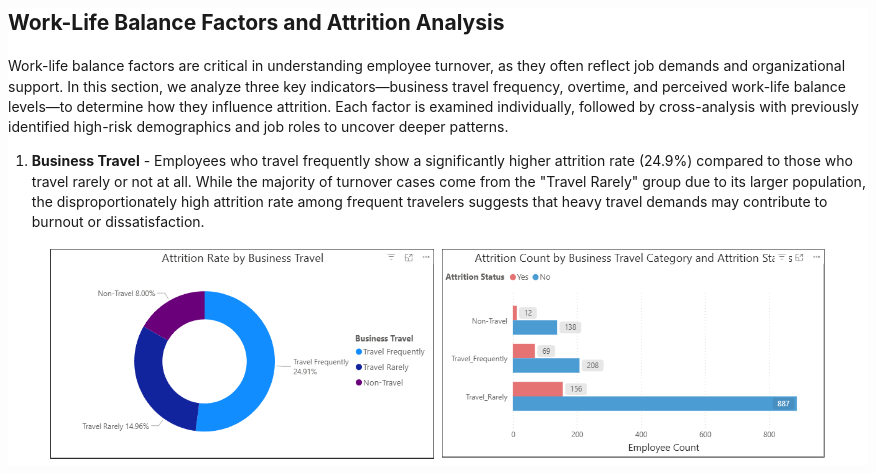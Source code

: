 

## Work-Life Balance Factors and Attrition Analysis

Work-life balance factors are critical in understanding employee turnover, as they often reflect job demands and organizational support. In this section, we analyze three key indicators—business travel frequency, overtime, and perceived work-life balance levels—to determine how they influence attrition. Each factor is examined individually, followed by cross-analysis with previously identified high-risk demographics and job roles to uncover deeper patterns.


1. **Business Travel** - Employees who travel frequently show a significantly higher attrition rate (24.9%) compared to those who travel rarely or not at all. While the majority of turnover cases come from the "Travel Rarely" group due to its larger population, the disproportionately high attrition rate among frequent travelers suggests that heavy travel demands may contribute to burnout or dissatisfaction.

<p align="center">
<img src="https://github.com/Stinrb/hr-attrition-analysis/blob/main/visualizations/Work-Life%20Balance%20Level%20and%20Attrition%20Analysis/business_travel_attrition_rate.png" width="45%" />

<img src="https://github.com/Stinrb/hr-attrition-analysis/blob/main/visualizations/Work-Life%20Balance%20Level%20and%20Attrition%20Analysis/business_travel_count_by_attrition_status.png" width="45%" />
</p>
